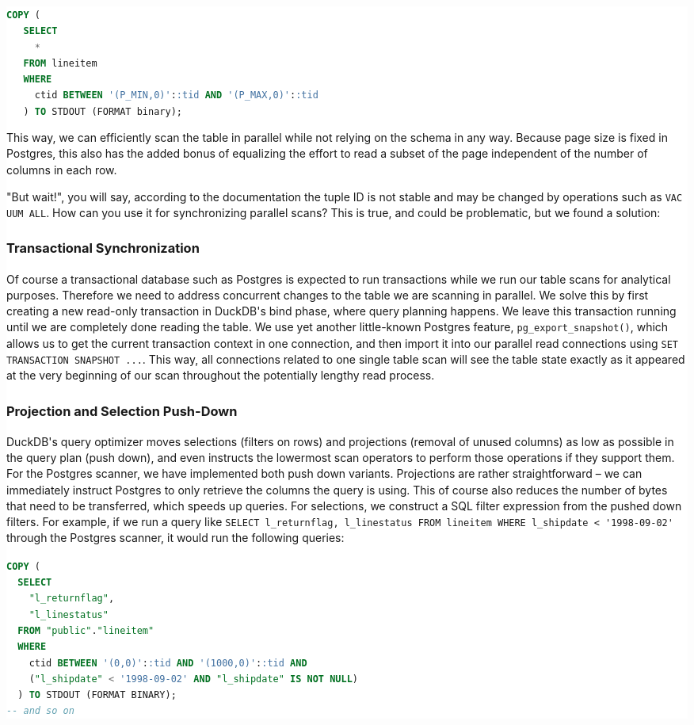 ```sql
COPY (
   SELECT 
     * 
   FROM lineitem 
   WHERE 
     ctid BETWEEN '(P_MIN,0)'::tid AND '(P_MAX,0)'::tid
   ) TO STDOUT (FORMAT binary);
```

This way, we can efficiently scan the table in parallel while not relying on the schema in any way. Because page size is fixed in Postgres, this also has the added bonus of equalizing the effort to read a subset of the page independent of the number of columns in each row. 

"But wait!", you will say, according to the documentation the tuple ID is not stable and may be changed by operations such as `VACUUM ALL`. How can you use it for synchronizing parallel scans? This is true, and could be problematic, but we found a solution: 

### Transactional Synchronization

Of course a transactional database such as Postgres is expected to run transactions while we run our table scans for analytical purposes. Therefore we need to address concurrent changes to the table we are scanning in parallel. We solve this by first creating a new read-only transaction in DuckDB's bind phase, where query planning happens. We leave this transaction running until we are completely done reading the table. We use yet another little-known Postgres feature, `pg_export_snapshot()`, which allows us to get the current transaction context in one connection, and then import it into our parallel read connections using `SET TRANSACTION SNAPSHOT ...`. This way, all connections related to one single table scan will see the table state exactly as it appeared at the very beginning of our scan throughout the potentially lengthy read process.

### Projection and Selection Push-Down

DuckDB's query optimizer moves selections (filters on rows) and projections (removal of unused columns) as low as possible in the query plan (push down), and even instructs the lowermost scan operators to perform those operations if they support them. For the Postgres scanner, we have implemented both push down variants. Projections are rather straightforward – we can immediately instruct Postgres to only retrieve the columns the query is using. This of course also reduces the number of bytes that need to be transferred, which speeds up queries. For selections, we construct a SQL filter expression from the pushed down filters. For example, if we run a query like `SELECT l_returnflag, l_linestatus FROM lineitem WHERE l_shipdate < '1998-09-02'` through the Postgres scanner, it would run the following queries:

```sql
COPY (
  SELECT 
    "l_returnflag",
    "l_linestatus" 
  FROM "public"."lineitem" 
  WHERE 
    ctid BETWEEN '(0,0)'::tid AND '(1000,0)'::tid AND 
    ("l_shipdate" < '1998-09-02' AND "l_shipdate" IS NOT NULL)
  ) TO STDOUT (FORMAT BINARY);
-- and so on
```
